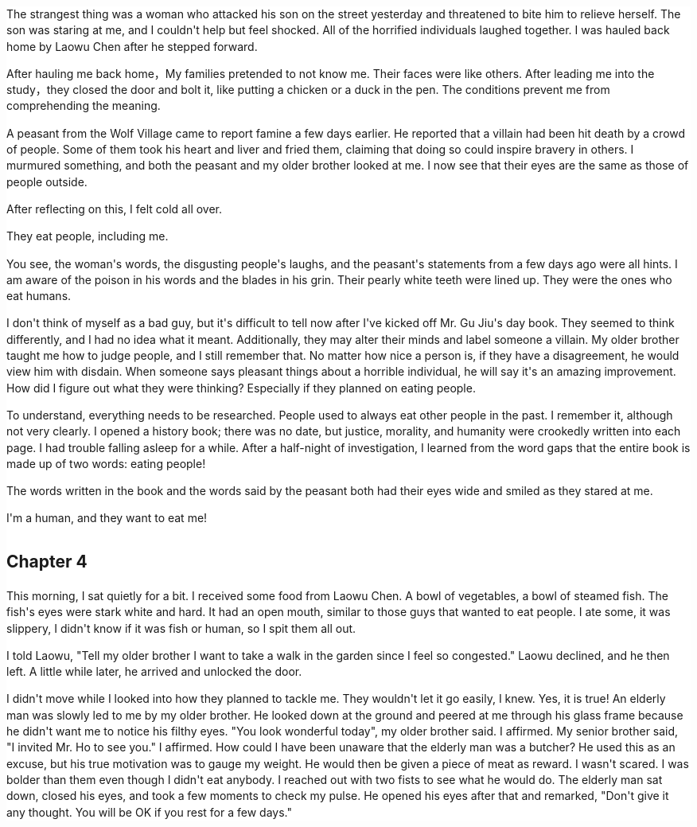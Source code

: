 The strangest thing was a woman who attacked his son on the street yesterday and threatened to bite him to relieve herself. The son was staring at me, and I couldn't help but feel shocked. All of the horrified individuals laughed together. I was hauled back home by Laowu Chen after he stepped forward.

After hauling me back home，My families pretended to not know me. Their faces were like others. After leading me into the study，they closed the door and bolt it, like putting a chicken or a duck in the pen. The conditions prevent me from comprehending the meaning.

A peasant from the Wolf Village came to report famine a few days earlier. He reported that a villain had been hit death by a crowd of people. Some of them took his heart and liver and fried them, claiming that doing so could inspire bravery in others. I murmured something, and both the peasant and my older brother looked at me. I now see that their eyes are the same as those of people outside.

After reflecting on this, I felt cold all over.

They eat people, including me.

You see, the woman's words, the disgusting people's laughs, and the peasant's statements from a few days ago were all hints. I am aware of the poison in his words and the blades in his grin. Their pearly white teeth were lined up. They were the ones who eat humans.

I don't think of myself as a bad guy, but it's difficult to tell now after I've kicked off Mr. Gu Jiu's day book. They seemed to think differently, and I had no idea what it meant. Additionally, they may alter their minds and label someone a villain. My older brother taught me how to judge people, and I still remember that. No matter how nice a person is, if they have a disagreement, he would view him with disdain. When someone says pleasant things about a horrible individual, he will say it's an amazing improvement. How did I figure out what they were thinking? Especially if they planned on eating people.

To understand, everything needs to be researched. People used to always eat other people in the past. I remember it, although not very clearly. I opened a history book; there was no date, but justice, morality, and humanity were crookedly written into each page. I had trouble falling asleep for a while. After a half-night of investigation, I learned from the word gaps that the entire book is made up of two words: eating people!

The words written in the book and the words said by the peasant both had their eyes wide and smiled as they stared at me.

I'm a human, and they want to eat me!

## Chapter 4

This morning, I sat quietly for a bit. I received some food from Laowu Chen. A bowl of vegetables, a bowl of steamed fish. The fish's eyes were stark white and hard. It had an open mouth, similar to those guys that wanted to eat people. I ate some, it was slippery, I didn't know if it was fish or human, so I spit them all out.

I told Laowu, "Tell my older brother I want to take a walk in the garden since I feel so congested." Laowu declined, and he then left. A little while later, he arrived and unlocked the door.

I didn't move while I looked into how they planned to tackle me. They wouldn't let it go easily, I knew. Yes, it is true! An elderly man was slowly led to me by my older brother. He looked down at the ground and peered at me through his glass frame because he didn't want me to notice his filthy eyes. "You look wonderful today", my older brother said. I affirmed. My senior brother said, "I invited Mr. Ho to see you." I affirmed. How could I have been unaware that the elderly man was a butcher? He used this as an excuse, but his true motivation was to gauge my weight. He would then be given a piece of meat as reward. I wasn't scared. I was bolder than them even though I didn't eat anybody. I reached out with two fists to see what he would do. The elderly man sat down, closed his eyes, and took a few moments to check my pulse. He opened his eyes after that and remarked, "Don't give it any thought. You will be OK if you rest for a few days."
